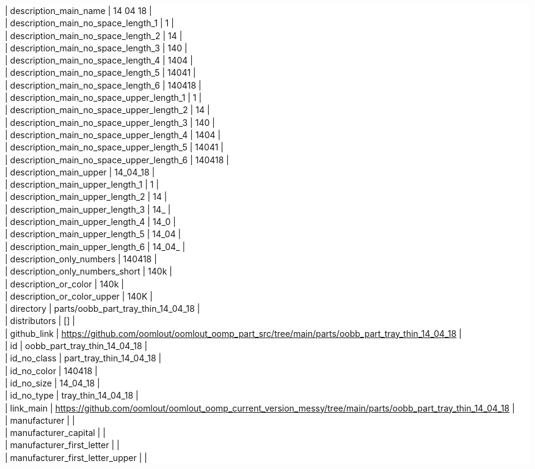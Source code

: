 | description_main_name | 14 04 18 |  
| description_main_no_space_length_1 | 1 |  
| description_main_no_space_length_2 | 14 |  
| description_main_no_space_length_3 | 140 |  
| description_main_no_space_length_4 | 1404 |  
| description_main_no_space_length_5 | 14041 |  
| description_main_no_space_length_6 | 140418 |  
| description_main_no_space_upper_length_1 | 1 |  
| description_main_no_space_upper_length_2 | 14 |  
| description_main_no_space_upper_length_3 | 140 |  
| description_main_no_space_upper_length_4 | 1404 |  
| description_main_no_space_upper_length_5 | 14041 |  
| description_main_no_space_upper_length_6 | 140418 |  
| description_main_upper | 14_04_18 |  
| description_main_upper_length_1 | 1 |  
| description_main_upper_length_2 | 14 |  
| description_main_upper_length_3 | 14_ |  
| description_main_upper_length_4 | 14_0 |  
| description_main_upper_length_5 | 14_04 |  
| description_main_upper_length_6 | 14_04_ |  
| description_only_numbers | 140418 |  
| description_only_numbers_short | 140k |  
| description_or_color | 140k |  
| description_or_color_upper | 140K |  
| directory | parts/oobb_part_tray_thin_14_04_18 |  
| distributors | [] |  
| github_link | https://github.com/oomlout/oomlout_oomp_part_src/tree/main/parts/oobb_part_tray_thin_14_04_18 |  
| id | oobb_part_tray_thin_14_04_18 |  
| id_no_class | part_tray_thin_14_04_18 |  
| id_no_color | 140418 |  
| id_no_size | 14_04_18 |  
| id_no_type | tray_thin_14_04_18 |  
| link_main | https://github.com/oomlout/oomlout_oomp_current_version_messy/tree/main/parts/oobb_part_tray_thin_14_04_18 |  
| manufacturer |  |  
| manufacturer_capital |  |  
| manufacturer_first_letter |  |  
| manufacturer_first_letter_upper |  |  